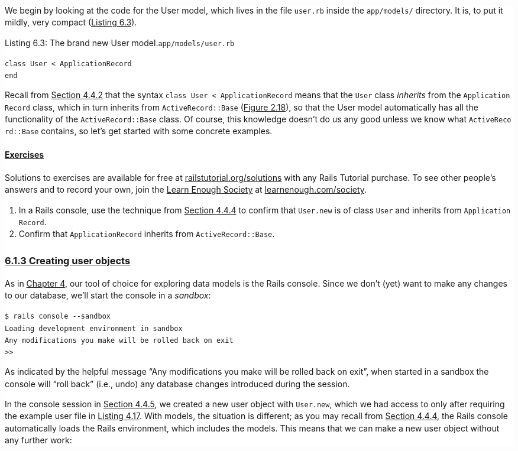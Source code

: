 We begin by looking at the code for the User model, which lives in the file `user.rb` inside the `app/models/` directory. It is, to put it mildly, very compact ([Listing 6.3](https://www.railstutorial.org/book/modeling_users#code-raw_user_model)).

Listing 6.3: The brand new User model.`app/models/user.rb`

```
class User < ApplicationRecord
end

```

Recall from [Section 4.4.2](https://www.railstutorial.org/book/rails_flavored_ruby#sec-a_class_of_our_own) that the syntax `class User < ApplicationRecord` means that the `User` class *inherits* from the `ApplicationRecord` class, which in turn inherits from `ActiveRecord::Base` ([Figure 2.18](https://www.railstutorial.org/book/toy_app#fig-demo_model_inheritance)), so that the User model automatically has all the functionality of the `ActiveRecord::Base` class. Of course, this knowledge doesn’t do us any good unless we know what `ActiveRecord::Base` contains, so let’s get started with some concrete examples.

#### [Exercises](https://www.railstutorial.org/book/modeling_users#sec-exercises_the_model_file)

Solutions to exercises are available for free at [railstutorial.org/solutions](http://railstutorial.org/solutions) with any Rails Tutorial purchase. To see other people’s answers and to record your own, join the [Learn Enough Society](http://learnenough.com/society) at [learnenough.com/society](http://learnenough.com/society).

1. In a Rails console, use the technique from [Section 4.4.4](https://www.railstutorial.org/book/rails_flavored_ruby#sec-a_controller_class) to confirm that `User.new` is of class `User` and inherits from `ApplicationRecord`.
2. Confirm that `ApplicationRecord` inherits from `ActiveRecord::Base`.

### [6.1.3 Creating user objects](https://www.railstutorial.org/book/modeling_users#sec-creating_user_objects)

As in [Chapter 4](https://www.railstutorial.org/book/rails_flavored_ruby#cha-rails_flavored_ruby), our tool of choice for exploring data models is the Rails console. Since we don’t (yet) want to make any changes to our database, we’ll start the console in a *sandbox*:

```
$ rails console --sandbox
Loading development environment in sandbox
Any modifications you make will be rolled back on exit
>>

```

As indicated by the helpful message “Any modifications you make will be rolled back on exit”, when started in a sandbox the console will “roll back” (i.e., undo) any database changes introduced during the session.

In the console session in [Section 4.4.5](https://www.railstutorial.org/book/rails_flavored_ruby#sec-a_user_class), we created a new user object with `User.new`, which we had access to only after requiring the example user file in [Listing 4.17](https://www.railstutorial.org/book/rails_flavored_ruby#code-example_user). With models, the situation is different; as you may recall from [Section 4.4.4](https://www.railstutorial.org/book/rails_flavored_ruby#sec-a_controller_class), the Rails console automatically loads the Rails environment, which includes the models. This means that we can make a new user object without any further work:
